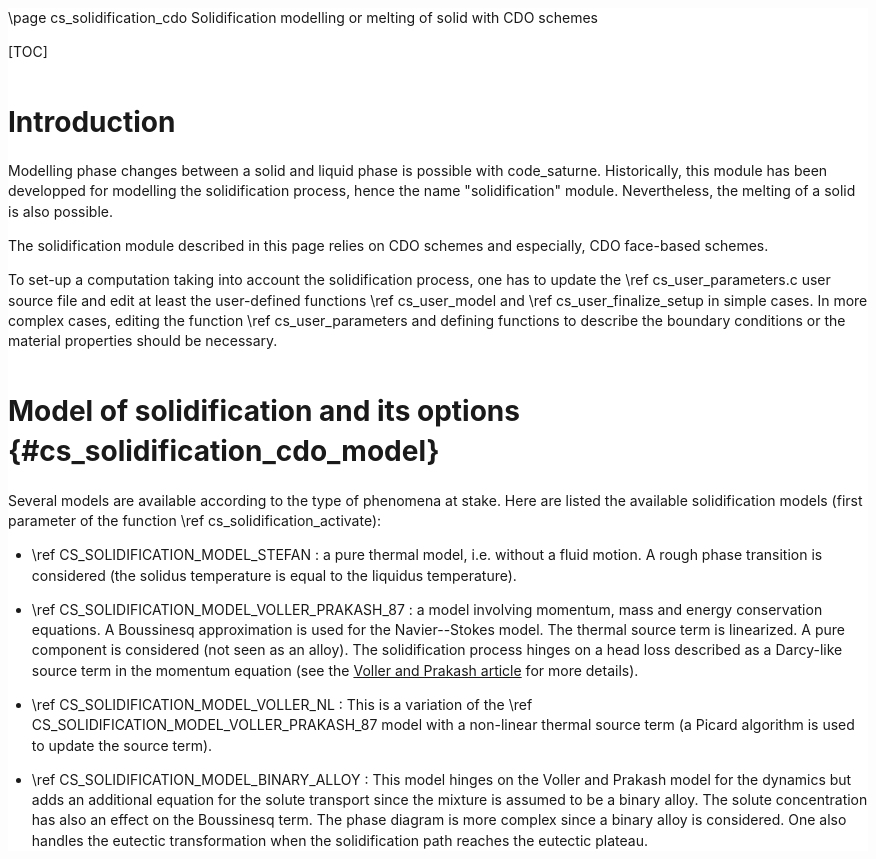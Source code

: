 

\page cs_solidification_cdo Solidification modelling or melting of solid with CDO schemes

[TOC]



[VolPra]: https://www.sciencedirect.com/science/article/abs/pii/0017931087903176
[BF23]: https://hal.science/hal-04028238

Introduction
============

Modelling phase changes between a solid and liquid phase is possible
with code_saturne. Historically, this module has been developped for
modelling the solidification process, hence the name "solidification"
module. Nevertheless, the melting of a solid is also possible.

The solidification module described in this page relies on CDO schemes
and especially, CDO face-based schemes.

To set-up a computation taking into account the solidification
process, one has to update the \ref cs_user_parameters.c user source
file and edit at least the user-defined functions \ref cs_user_model
and \ref cs_user_finalize_setup in simple cases. In more complex
cases, editing the function \ref cs_user_parameters and defining
functions to describe the boundary conditions or the material
properties should be necessary.

Model of solidification and its options {#cs_solidification_cdo_model}
=======================================

Several models are available according to the type of phenomena at stake.
Here are listed the available solidification models (first parameter of the
function \ref cs_solidification_activate):

- \ref CS_SOLIDIFICATION_MODEL_STEFAN : a pure thermal model,
  i.e. without a fluid motion. A rough phase transition is considered
  (the solidus temperature is equal to the liquidus temperature).

- \ref CS_SOLIDIFICATION_MODEL_VOLLER_PRAKASH_87 : a model involving
  momentum, mass and energy conservation equations. A Boussinesq
  approximation is used for the Navier--Stokes model. The thermal
  source term is linearized. A pure component is considered (not seen
  as an alloy). The solidification process hinges on a head loss
  described as a Darcy-like source term in the momentum equation (see
  the [Voller and Prakash article](https://www.sciencedirect.com/science/article/abs/pii/0017931087903176)
  for more details).

- \ref CS_SOLIDIFICATION_MODEL_VOLLER_NL : This is a variation of the
  \ref CS_SOLIDIFICATION_MODEL_VOLLER_PRAKASH_87 model with a
  non-linear thermal source term (a Picard algorithm is used to update
  the source term).

- \ref CS_SOLIDIFICATION_MODEL_BINARY_ALLOY : This model hinges on the
  Voller and Prakash model for the dynamics but adds an additional
  equation for the solute transport since the mixture is assumed to be
  a binary alloy. The solute concentration has also an effect on the
  Boussinesq term. The phase diagram is more complex since a binary
  alloy is considered. One also handles the eutectic transformation
  when the solidification path reaches the eutectic plateau.
